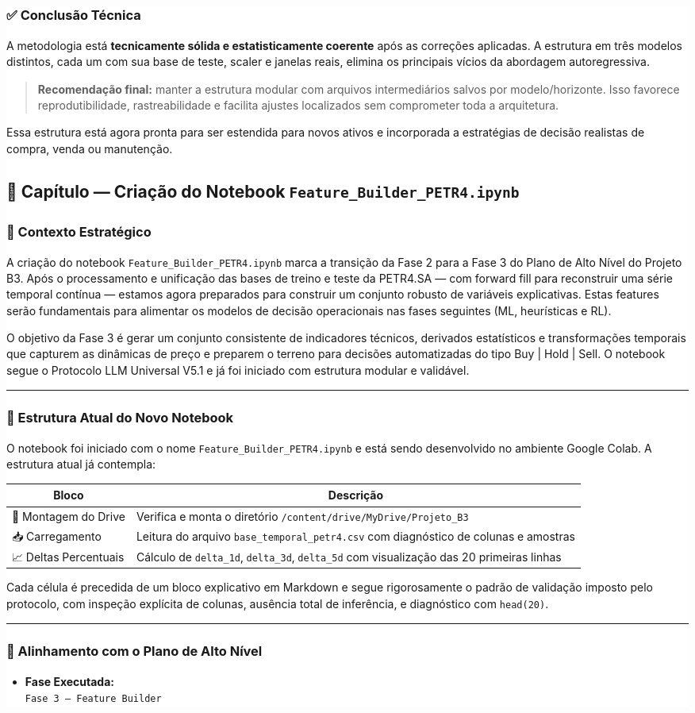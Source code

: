 
### ✅ Conclusão Técnica

A metodologia está **tecnicamente sólida e estatisticamente coerente** após as correções aplicadas. A estrutura em três modelos distintos, cada um com sua base de teste, scaler e janelas reais, elimina os principais vícios da abordagem autoregressiva.

> **Recomendação final:** manter a estrutura modular com arquivos intermediários salvos por modelo/horizonte. Isso favorece reprodutibilidade, rastreabilidade e facilita ajustes localizados sem comprometer toda a arquitetura.

Essa estrutura está agora pronta para ser estendida para novos ativos e incorporada a estratégias de decisão realistas de compra, venda ou manutenção.

## 📘 Capítulo — Criação do Notebook `Feature_Builder_PETR4.ipynb`

### 🎯 Contexto Estratégico

A criação do notebook `Feature_Builder_PETR4.ipynb` marca a transição da Fase 2 para a Fase 3 do Plano de Alto Nível do Projeto B3. Após o processamento e unificação das bases de treino e teste da PETR4.SA — com forward fill para reconstruir uma série temporal contínua — estamos agora preparados para construir um conjunto robusto de variáveis explicativas. Estas features serão fundamentais para alimentar os modelos de decisão operacionais nas fases seguintes (ML, heurísticas e RL).

O objetivo da Fase 3 é gerar um conjunto consistente de indicadores técnicos, derivados estatísticos e transformações temporais que capturem as dinâmicas de preço e preparem o terreno para decisões automatizadas do tipo Buy | Hold | Sell. O notebook segue o Protocolo LLM Universal V5.1 e já foi iniciado com estrutura modular e validável.

---

### 🧱 Estrutura Atual do Novo Notebook

O notebook foi iniciado com o nome `Feature_Builder_PETR4.ipynb` e está sendo desenvolvido no ambiente Google Colab. A estrutura atual já contempla:

| Bloco | Descrição |
|-------|-----------|
| 📂 Montagem do Drive | Verifica e monta o diretório `/content/drive/MyDrive/Projeto_B3` |
| 📥 Carregamento | Leitura do arquivo `base_temporal_petr4.csv` com diagnóstico de colunas e amostras |
| 📈 Deltas Percentuais | Cálculo de `delta_1d`, `delta_3d`, `delta_5d` com visualização das 20 primeiras linhas |

Cada célula é precedida de um bloco explicativo em Markdown e segue rigorosamente o padrão de validação imposto pelo protocolo, com inspeção explícita de colunas, ausência total de inferência, e diagnóstico com `head(20)`.

---

### 📌 Alinhamento com o Plano de Alto Nível

- **Fase Executada:**  
  `Fase 3 — Feature Builder`
